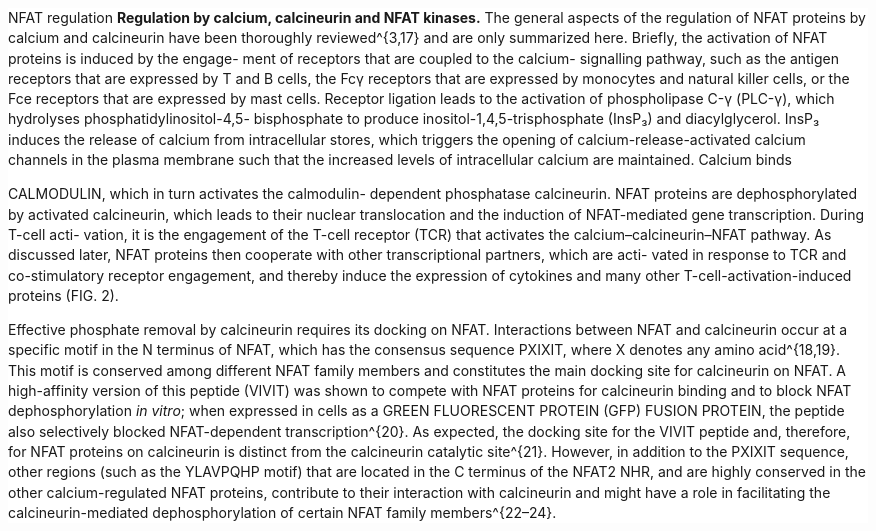 
NFAT regulation
**Regulation by calcium, calcineurin and NFAT kinases.**
The general aspects of the regulation of NFAT proteins
by calcium and calcineurin have been thoroughly
reviewed^{3,17} and are only summarized here. Briefly, the
activation of NFAT proteins is induced by the engage-
ment of receptors that are coupled to the calcium-
signalling pathway, such as the antigen receptors that
are expressed by T and B cells, the Fcγ receptors that are
expressed by monocytes and natural killer cells, or the
Fce receptors that are expressed by mast cells. Receptor
ligation leads to the activation of phospholipase C-γ
(PLC-γ), which hydrolyses phosphatidylinositol-4,5-
bisphosphate to produce inositol-1,4,5-trisphosphate
(InsP₃) and diacylglycerol. InsP₃ induces the release of
calcium from intracellular stores, which triggers the
opening of calcium-release-activated calcium channels
in the plasma membrane such that the increased levels
of intracellular calcium are maintained. Calcium binds


CALMODULIN, which in turn activates the calmodulin-
dependent phosphatase calcineurin. NFAT proteins are
dephosphorylated by activated calcineurin, which leads
to their nuclear translocation and the induction of
NFAT-mediated gene transcription. During T-cell acti-
vation, it is the engagement of the T-cell receptor (TCR)
that activates the calcium–calcineurin–NFAT pathway.
As discussed later, NFAT proteins then cooperate
with other transcriptional partners, which are acti-
vated in response to TCR and co-stimulatory receptor
engagement, and thereby induce the expression of
cytokines and many other T-cell-activation-induced
proteins (FIG. 2).

Effective phosphate removal by calcineurin
requires its docking on NFAT. Interactions between
NFAT and calcineurin occur at a specific motif in
the N terminus of NFAT, which has the consensus
sequence PXIXIT, where X denotes any amino acid^{18,19}.
This motif is conserved among different NFAT family
members and constitutes the main docking site for
calcineurin on NFAT. A high-affinity version of this
peptide (VIVIT) was shown to compete with NFAT
proteins for calcineurin binding and to block
NFAT dephosphorylation *in vitro*; when expressed in
cells as a GREEN FLUORESCENT PROTEIN (GFP) FUSION PROTEIN,
the peptide also selectively blocked NFAT-dependent
transcription^{20}. As expected, the docking site for the
VIVIT peptide and, therefore, for NFAT proteins on
calcineurin is distinct from the calcineurin catalytic
site^{21}. However, in addition to the PXIXIT sequence,
other regions (such as the YLAVPQHP motif) that are
located in the C terminus of the NFAT2 NHR, and
are highly conserved in the other calcium-regulated
NFAT proteins, contribute to their interaction with
calcineurin and might have a role in facilitating
the calcineurin-mediated dephosphorylation of
certain NFAT family members^{22–24}.
